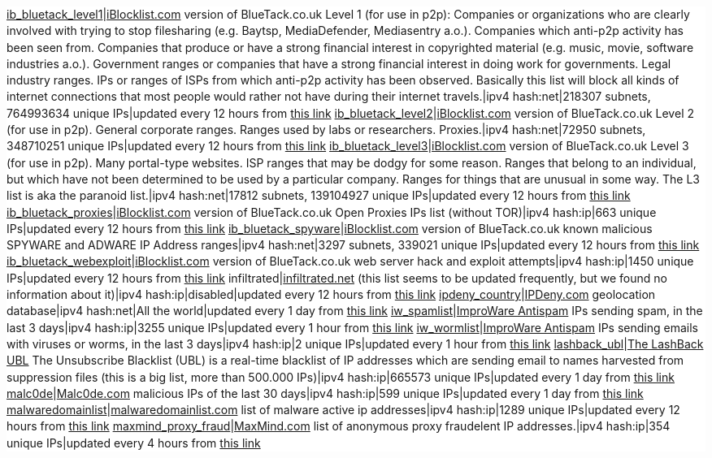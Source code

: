 [ib_bluetack_level1](http://ktsaou.github.io/blocklist-ipsets/?ipset=ib_bluetack_level1)|[iBlocklist.com](https://www.iblocklist.com/) version of BlueTack.co.uk Level 1 (for use in p2p): Companies or organizations who are clearly involved with trying to stop filesharing (e.g. Baytsp, MediaDefender, Mediasentry a.o.). Companies which anti-p2p activity has been seen from. Companies that produce or have a strong financial interest in copyrighted material (e.g. music, movie, software industries a.o.). Government ranges or companies that have a strong financial interest in doing work for governments. Legal industry ranges. IPs or ranges of ISPs from which anti-p2p activity has been observed. Basically this list will block all kinds of internet connections that most people would rather not have during their internet travels.|ipv4 hash:net|218307 subnets, 764993634 unique IPs|updated every 12 hours  from [this link](http://list.iblocklist.com/?list=ydxerpxkpcfqjaybcssw&fileformat=p2p&archiveformat=gz)
[ib_bluetack_level2](http://ktsaou.github.io/blocklist-ipsets/?ipset=ib_bluetack_level2)|[iBlocklist.com](https://www.iblocklist.com/) version of BlueTack.co.uk Level 2 (for use in p2p). General corporate ranges. Ranges used by labs or researchers. Proxies.|ipv4 hash:net|72950 subnets, 348710251 unique IPs|updated every 12 hours  from [this link](http://list.iblocklist.com/?list=gyisgnzbhppbvsphucsw&fileformat=p2p&archiveformat=gz)
[ib_bluetack_level3](http://ktsaou.github.io/blocklist-ipsets/?ipset=ib_bluetack_level3)|[iBlocklist.com](https://www.iblocklist.com/) version of BlueTack.co.uk Level 3 (for use in p2p). Many portal-type websites. ISP ranges that may be dodgy for some reason. Ranges that belong to an individual, but which have not been determined to be used by a particular company. Ranges for things that are unusual in some way. The L3 list is aka the paranoid list.|ipv4 hash:net|17812 subnets, 139104927 unique IPs|updated every 12 hours  from [this link](http://list.iblocklist.com/?list=uwnukjqktoggdknzrhgh&fileformat=p2p&archiveformat=gz)
[ib_bluetack_proxies](http://ktsaou.github.io/blocklist-ipsets/?ipset=ib_bluetack_proxies)|[iBlocklist.com](https://www.iblocklist.com/) version of BlueTack.co.uk Open Proxies IPs list (without TOR)|ipv4 hash:ip|663 unique IPs|updated every 12 hours  from [this link](http://list.iblocklist.com/?list=xoebmbyexwuiogmbyprb&fileformat=p2p&archiveformat=gz)
[ib_bluetack_spyware](http://ktsaou.github.io/blocklist-ipsets/?ipset=ib_bluetack_spyware)|[iBlocklist.com](https://www.iblocklist.com/) version of BlueTack.co.uk known malicious SPYWARE and ADWARE IP Address ranges|ipv4 hash:net|3297 subnets, 339021 unique IPs|updated every 12 hours  from [this link](http://list.iblocklist.com/?list=llvtlsjyoyiczbkjsxpf&fileformat=p2p&archiveformat=gz)
[ib_bluetack_webexploit](http://ktsaou.github.io/blocklist-ipsets/?ipset=ib_bluetack_webexploit)|[iBlocklist.com](https://www.iblocklist.com/) version of BlueTack.co.uk web server hack and exploit attempts|ipv4 hash:ip|1450 unique IPs|updated every 12 hours  from [this link](http://list.iblocklist.com/?list=ghlzqtqxnzctvvajwwag&fileformat=p2p&archiveformat=gz)
infiltrated|[infiltrated.net](http://www.infiltrated.net) (this list seems to be updated frequently, but we found no information about it)|ipv4 hash:ip|disabled|updated every 12 hours  from [this link](http://www.infiltrated.net/blacklisted)
[ipdeny_country](https://github.com/ktsaou/blocklist-ipsets/tree/master/ipdeny_country)|[IPDeny.com](http://www.ipdeny.com/) geolocation database|ipv4 hash:net|All the world|updated every 1 day  from [this link](http://www.ipdeny.com/ipblocks/data/countries/all-zones.tar.gz)
[iw_spamlist](http://ktsaou.github.io/blocklist-ipsets/?ipset=iw_spamlist)|[ImproWare Antispam](http://antispam.imp.ch/) IPs sending spam, in the last 3 days|ipv4 hash:ip|3255 unique IPs|updated every 1 hour  from [this link](http://antispam.imp.ch/spamlist)
[iw_wormlist](http://ktsaou.github.io/blocklist-ipsets/?ipset=iw_wormlist)|[ImproWare Antispam](http://antispam.imp.ch/) IPs sending emails with viruses or worms, in the last 3 days|ipv4 hash:ip|2 unique IPs|updated every 1 hour  from [this link](http://antispam.imp.ch/wormlist)
[lashback_ubl](http://ktsaou.github.io/blocklist-ipsets/?ipset=lashback_ubl)|[The LashBack UBL](http://blacklist.lashback.com/) The Unsubscribe Blacklist (UBL) is a real-time blacklist of IP addresses which are sending email to names harvested from suppression files (this is a big list, more than 500.000 IPs)|ipv4 hash:ip|665573 unique IPs|updated every 1 day  from [this link](http://www.unsubscore.com/blacklist.txt)
[malc0de](http://ktsaou.github.io/blocklist-ipsets/?ipset=malc0de)|[Malc0de.com](http://malc0de.com) malicious IPs of the last 30 days|ipv4 hash:ip|599 unique IPs|updated every 1 day  from [this link](http://malc0de.com/bl/IP_Blacklist.txt)
[malwaredomainlist](http://ktsaou.github.io/blocklist-ipsets/?ipset=malwaredomainlist)|[malwaredomainlist.com](http://www.malwaredomainlist.com) list of malware active ip addresses|ipv4 hash:ip|1289 unique IPs|updated every 12 hours  from [this link](http://www.malwaredomainlist.com/hostslist/ip.txt)
[maxmind_proxy_fraud](http://ktsaou.github.io/blocklist-ipsets/?ipset=maxmind_proxy_fraud)|[MaxMind.com](https://www.maxmind.com/en/anonymous-proxy-fraudulent-ip-address-list) list of anonymous proxy fraudelent IP addresses.|ipv4 hash:ip|354 unique IPs|updated every 4 hours  from [this link](https://www.maxmind.com/en/anonymous-proxy-fraudulent-ip-address-list)